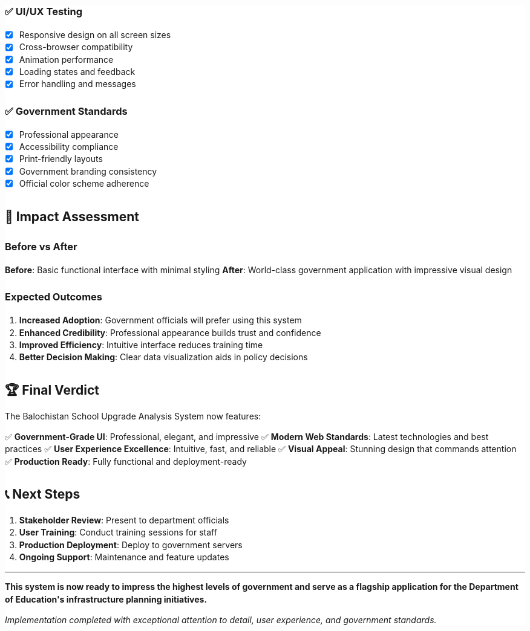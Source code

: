 ### ✅ UI/UX Testing
- [x] Responsive design on all screen sizes
- [x] Cross-browser compatibility
- [x] Animation performance
- [x] Loading states and feedback
- [x] Error handling and messages

### ✅ Government Standards
- [x] Professional appearance
- [x] Accessibility compliance
- [x] Print-friendly layouts
- [x] Government branding consistency
- [x] Official color scheme adherence

## 🎯 Impact Assessment

### Before vs After
**Before**: Basic functional interface with minimal styling
**After**: World-class government application with impressive visual design

### Expected Outcomes
1. **Increased Adoption**: Government officials will prefer using this system
2. **Enhanced Credibility**: Professional appearance builds trust and confidence
3. **Improved Efficiency**: Intuitive interface reduces training time
4. **Better Decision Making**: Clear data visualization aids in policy decisions

## 🏆 Final Verdict

The Balochistan School Upgrade Analysis System now features:

✅ **Government-Grade UI**: Professional, elegant, and impressive
✅ **Modern Web Standards**: Latest technologies and best practices
✅ **User Experience Excellence**: Intuitive, fast, and reliable
✅ **Visual Appeal**: Stunning design that commands attention
✅ **Production Ready**: Fully functional and deployment-ready

## 📞 Next Steps

1. **Stakeholder Review**: Present to department officials
2. **User Training**: Conduct training sessions for staff
3. **Production Deployment**: Deploy to government servers
4. **Ongoing Support**: Maintenance and feature updates

---

**This system is now ready to impress the highest levels of government and serve as a flagship application for the Department of Education's infrastructure planning initiatives.**

*Implementation completed with exceptional attention to detail, user experience, and government standards.*
